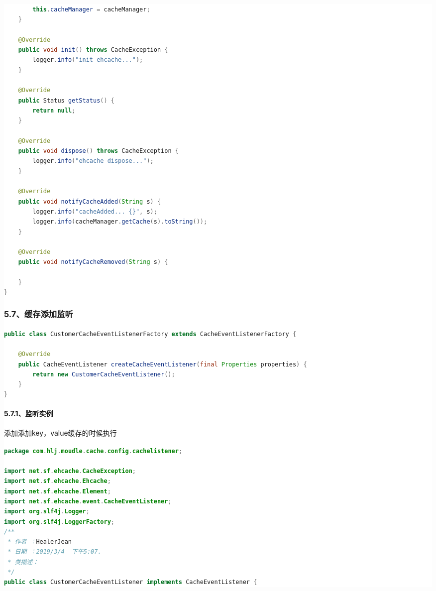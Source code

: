 ```java
        this.cacheManager = cacheManager;
    }

    @Override
    public void init() throws CacheException {
        logger.info("init ehcache...");
    }

    @Override
    public Status getStatus() {
        return null;
    }

    @Override
    public void dispose() throws CacheException {
        logger.info("ehcache dispose...");
    }

    @Override
    public void notifyCacheAdded(String s) {
        logger.info("cacheAdded... {}", s);
        logger.info(cacheManager.getCache(s).toString());
    }

    @Override
    public void notifyCacheRemoved(String s) {

    }
}
```

### 5.7、缓存添加监听


```java
public class CustomerCacheEventListenerFactory extends CacheEventListenerFactory {

    @Override
    public CacheEventListener createCacheEventListener(final Properties properties) {
        return new CustomerCacheEventListener();
    }
}

```

#### 5.7.1、监听实例

添加添加key，value缓存的时候执行


```java
package com.hlj.moudle.cache.config.cachelistener;

import net.sf.ehcache.CacheException;
import net.sf.ehcache.Ehcache;
import net.sf.ehcache.Element;
import net.sf.ehcache.event.CacheEventListener;
import org.slf4j.Logger;
import org.slf4j.LoggerFactory;
/**
 * 作者 ：HealerJean
 * 日期 ：2019/3/4  下午5:07.
 * 类描述：
 */
public class CustomerCacheEventListener implements CacheEventListener {

```